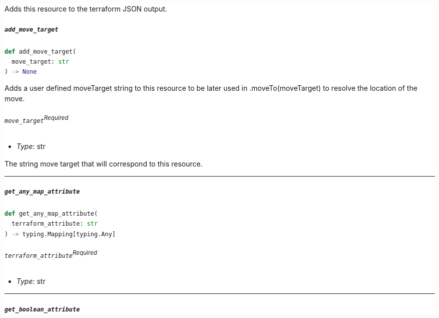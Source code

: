 Adds this resource to the terraform JSON output.

##### `add_move_target` <a name="add_move_target" id="rhizo-co-terraform-provider-oci.osManagementHubManagedInstanceGroupDetachManagedInstancesManagement.OsManagementHubManagedInstanceGroupDetachManagedInstancesManagement.addMoveTarget"></a>

```python
def add_move_target(
  move_target: str
) -> None
```

Adds a user defined moveTarget string to this resource to be later used in .moveTo(moveTarget) to resolve the location of the move.

###### `move_target`<sup>Required</sup> <a name="move_target" id="rhizo-co-terraform-provider-oci.osManagementHubManagedInstanceGroupDetachManagedInstancesManagement.OsManagementHubManagedInstanceGroupDetachManagedInstancesManagement.addMoveTarget.parameter.moveTarget"></a>

- *Type:* str

The string move target that will correspond to this resource.

---

##### `get_any_map_attribute` <a name="get_any_map_attribute" id="rhizo-co-terraform-provider-oci.osManagementHubManagedInstanceGroupDetachManagedInstancesManagement.OsManagementHubManagedInstanceGroupDetachManagedInstancesManagement.getAnyMapAttribute"></a>

```python
def get_any_map_attribute(
  terraform_attribute: str
) -> typing.Mapping[typing.Any]
```

###### `terraform_attribute`<sup>Required</sup> <a name="terraform_attribute" id="rhizo-co-terraform-provider-oci.osManagementHubManagedInstanceGroupDetachManagedInstancesManagement.OsManagementHubManagedInstanceGroupDetachManagedInstancesManagement.getAnyMapAttribute.parameter.terraformAttribute"></a>

- *Type:* str

---

##### `get_boolean_attribute` <a name="get_boolean_attribute" id="rhizo-co-terraform-provider-oci.osManagementHubManagedInstanceGroupDetachManagedInstancesManagement.OsManagementHubManagedInstanceGroupDetachManagedInstancesManagement.getBooleanAttribute"></a>

